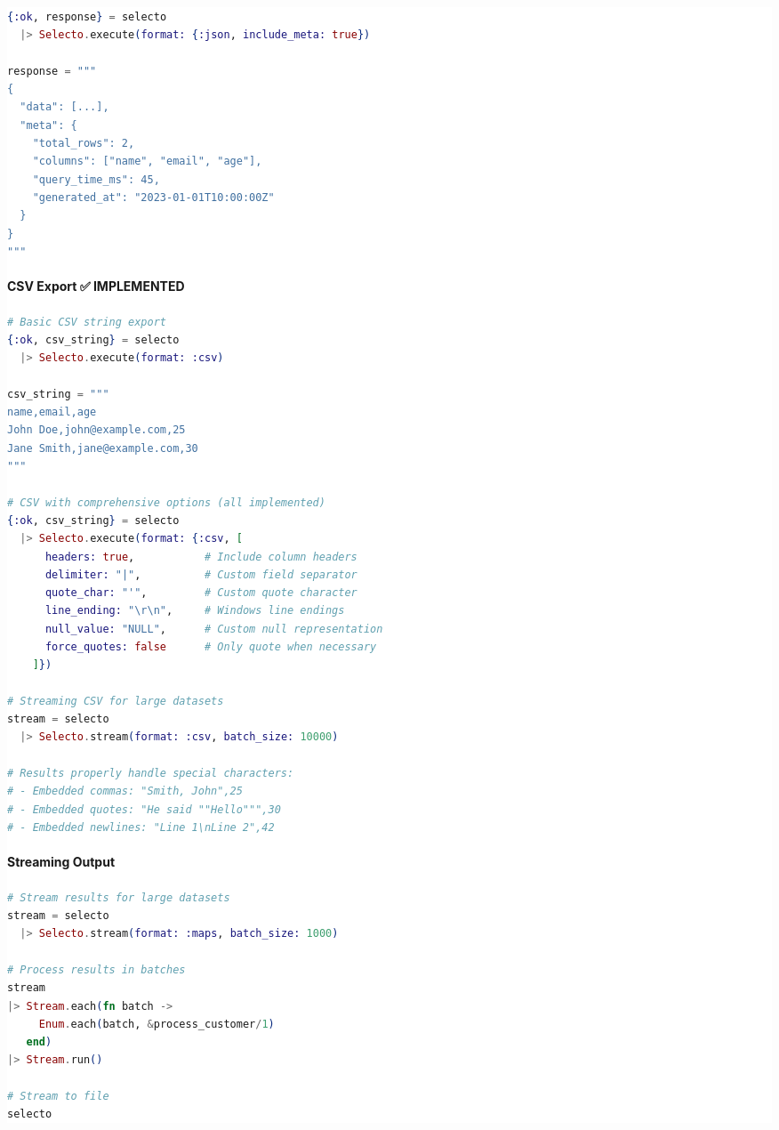 ```elixir
{:ok, response} = selecto
  |> Selecto.execute(format: {:json, include_meta: true})

response = """
{
  "data": [...],
  "meta": {
    "total_rows": 2,
    "columns": ["name", "email", "age"],
    "query_time_ms": 45,
    "generated_at": "2023-01-01T10:00:00Z"
  }
}
"""
```

#### CSV Export ✅ IMPLEMENTED
```elixir
# Basic CSV string export
{:ok, csv_string} = selecto
  |> Selecto.execute(format: :csv)

csv_string = """
name,email,age
John Doe,john@example.com,25
Jane Smith,jane@example.com,30
"""

# CSV with comprehensive options (all implemented)
{:ok, csv_string} = selecto
  |> Selecto.execute(format: {:csv, [
      headers: true,           # Include column headers
      delimiter: "|",          # Custom field separator  
      quote_char: "'",         # Custom quote character
      line_ending: "\r\n",     # Windows line endings
      null_value: "NULL",      # Custom null representation
      force_quotes: false      # Only quote when necessary
    ]})

# Streaming CSV for large datasets
stream = selecto
  |> Selecto.stream(format: :csv, batch_size: 10000)

# Results properly handle special characters:
# - Embedded commas: "Smith, John",25
# - Embedded quotes: "He said ""Hello""",30  
# - Embedded newlines: "Line 1\nLine 2",42
```

#### Streaming Output
```elixir
# Stream results for large datasets
stream = selecto
  |> Selecto.stream(format: :maps, batch_size: 1000)

# Process results in batches
stream
|> Stream.each(fn batch ->
     Enum.each(batch, &process_customer/1)
   end)
|> Stream.run()

# Stream to file
selecto
```